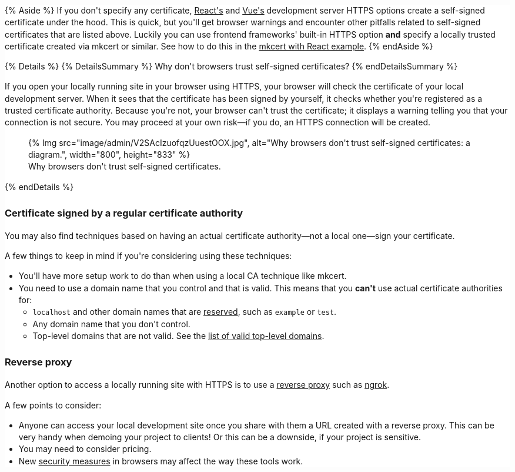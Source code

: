 {% Aside %}
If you don't specify any certificate, [React's](https://create-react-app.dev/docs/using-https-in-development/) and [Vue's](https://cli.vuejs.org/guide/cli-service.html#vue-cli-service-serve) development server HTTPS options create a self-signed certificate under the hood. This is quick, but you'll get browser warnings and encounter other pitfalls related to self-signed certificates that are listed above. Luckily you can use frontend frameworks' built-in HTTPS option **and** specify a locally trusted certificate created via mkcert or similar. See how to do this in the [mkcert with React example](/#setup:~:text=a%20React%20development%20server).
{% endAside %}

{% Details %}
{% DetailsSummary %}
Why don't browsers trust self-signed certificates?
{% endDetailsSummary %}

If you open your locally running site in your browser using HTTPS, your browser will check the certificate of your local development server. When it sees that the certificate has been signed by yourself, it checks whether you're registered as a trusted certificate authority. Because you're not, your browser can't trust the certificate; it displays a warning telling you that your connection is not secure. You may proceed at your own risk—if you do, an HTTPS connection will be created.

<figure>
  {% Img src="image/admin/V2SAcIzuofqzUuestOOX.jpg", alt="Why browsers don't trust self-signed certificates: a diagram.", width="800", height="833" %}
  <figcaption>Why browsers don't trust self-signed certificates.</figcaption>
</figure>

{% endDetails %}

### Certificate signed by a regular certificate authority

You may also find techniques based on having an actual certificate authority—not a local one—sign your certificate.

A few things to keep in mind if you're considering using these techniques:

- You'll have more setup work to do than when using a local CA technique like mkcert.
- You need to use a domain name that you control and that is valid. This means that you **can't** use actual certificate authorities for:
  - `localhost` and other domain names that are [reserved](https://www.iana.org/assignments/special-use-domain-names/special-use-domain-names.xhtml), such as `example` or `test`.
  - Any domain name that you don't control.
  - Top-level domains that are not valid. See the [list of valid top-level domains](https://www.iana.org/domains/root/db).

### Reverse proxy

Another option to access a locally running site with HTTPS is to use a [reverse proxy](https://en.wikipedia.org/wiki/Reverse_proxy) such as [ngrok](https://ngrok.com/).

A few points to consider:

- Anyone can access your local development site once you share with them a URL created with a reverse proxy. This can be very handy when demoing your project to clients! Or this can be a downside, if your project is sensitive.
- You may need to consider pricing.
- New [security measures](/cors-rfc1918-feedback/) in browsers may affect the way these tools work.

